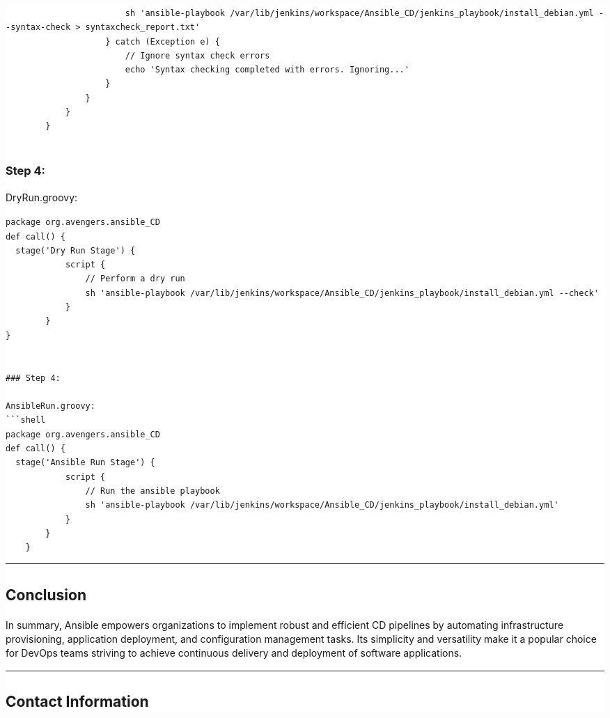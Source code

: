```
                        sh 'ansible-playbook /var/lib/jenkins/workspace/Ansible_CD/jenkins_playbook/install_debian.yml --syntax-check > syntaxcheck_report.txt'
                    } catch (Exception e) {
                        // Ignore syntax check errors
                        echo 'Syntax checking completed with errors. Ignoring...'
                    }
                }
            }
        }
  
```


### Step 4:

DryRun.groovy: 
```shell
package org.avengers.ansible_CD
def call() {
  stage('Dry Run Stage') {
            script {
                // Perform a dry run 
                sh 'ansible-playbook /var/lib/jenkins/workspace/Ansible_CD/jenkins_playbook/install_debian.yml --check'
            }
        }
}


### Step 4:

AnsibleRun.groovy: 
```shell
package org.avengers.ansible_CD
def call() {
  stage('Ansible Run Stage') {
            script {
                // Run the ansible playbook
                sh 'ansible-playbook /var/lib/jenkins/workspace/Ansible_CD/jenkins_playbook/install_debian.yml'
            }
        }
    }
```
***
## Conclusion 

In summary, Ansible empowers organizations to implement robust and efficient CD pipelines by automating infrastructure provisioning, application deployment, and configuration management tasks. Its simplicity and versatility make it a popular choice for DevOps teams striving to achieve continuous delivery and deployment of software applications.
***
## Contact Information
